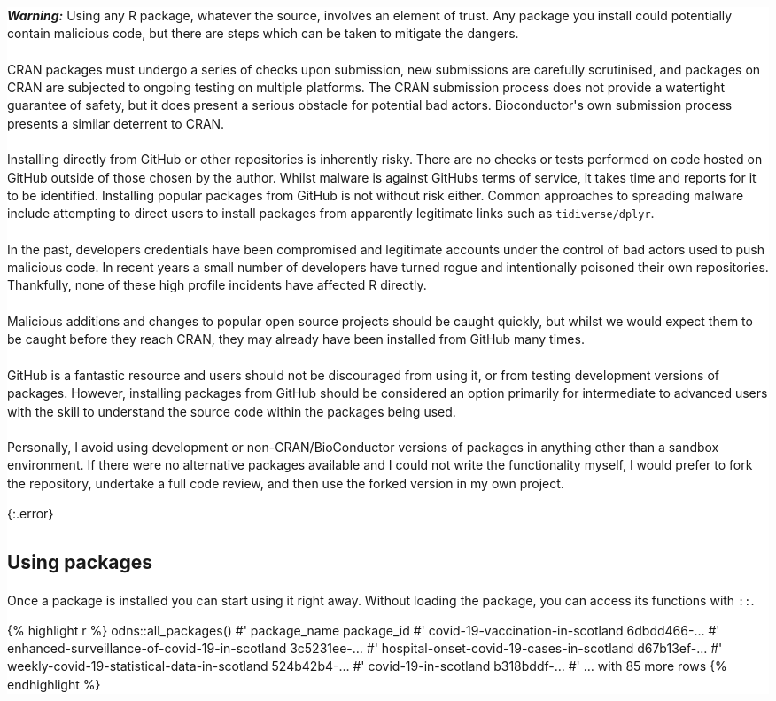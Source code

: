<p>
<strong><i>Warning:</i></strong> Using any R package, whatever the source, involves an element of trust. Any package you install could potentially contain malicious code, but there are steps which can be taken to mitigate the dangers.
<br><br>
CRAN packages must undergo a series of checks upon submission, new submissions are carefully scrutinised, and packages on CRAN are subjected to ongoing testing on multiple platforms. The CRAN submission process does not provide a watertight guarantee of safety, but it does present a serious obstacle for potential bad actors. Bioconductor's own submission process presents a similar deterrent to CRAN.
<br><br>
Installing directly from GitHub or other repositories is inherently risky. There are no checks or tests performed on code hosted on GitHub outside of those chosen by the author. Whilst malware is against GitHubs terms of service, it takes time and reports for it to be identified. Installing popular packages from GitHub is not without risk either. Common approaches to spreading malware include attempting to direct users to install packages from apparently legitimate links such as <code>tidiverse/dplyr</code>. 
<br><br>
In the past, developers credentials have been compromised and legitimate accounts under the control of bad actors used to push malicious code. In recent years a small number of developers have turned rogue and intentionally poisoned their own repositories. Thankfully, none of these high profile incidents have affected R directly.
<br><br>
Malicious additions and changes to popular open source projects should be caught quickly, but whilst we would expect them to be caught before they reach CRAN, they may already have been installed from GitHub many times. 
<br><br>
GitHub is a fantastic resource and users should not be discouraged from using it, or from testing development versions of packages. However, installing packages from GitHub should be considered an option primarily for intermediate to advanced users with the skill to understand the source code within the packages being used.
<br><br>
Personally, I avoid using development or non-CRAN/BioConductor versions of packages in anything other than a sandbox environment. If there were no alternative packages available and I could not write the functionality myself, I would prefer to fork the repository, undertake a full code review, and then use the forked version in my own project.
</p>
{:.error}

## Using packages

Once a package is installed you can start using it right away. Without loading the package, you can access its functions with `::`.

{% highlight r %}
odns::all_packages()
#' package_name                                      package_id
#' covid-19-vaccination-in-scotland                  6dbdd466-…
#' enhanced-surveillance-of-covid-19-in-scotland     3c5231ee-…
#' hospital-onset-covid-19-cases-in-scotland         d67b13ef-…
#' weekly-covid-19-statistical-data-in-scotland      524b42b4-…
#' covid-19-in-scotland                              b318bddf-…
#' … with 85 more rows
{% endhighlight %}
